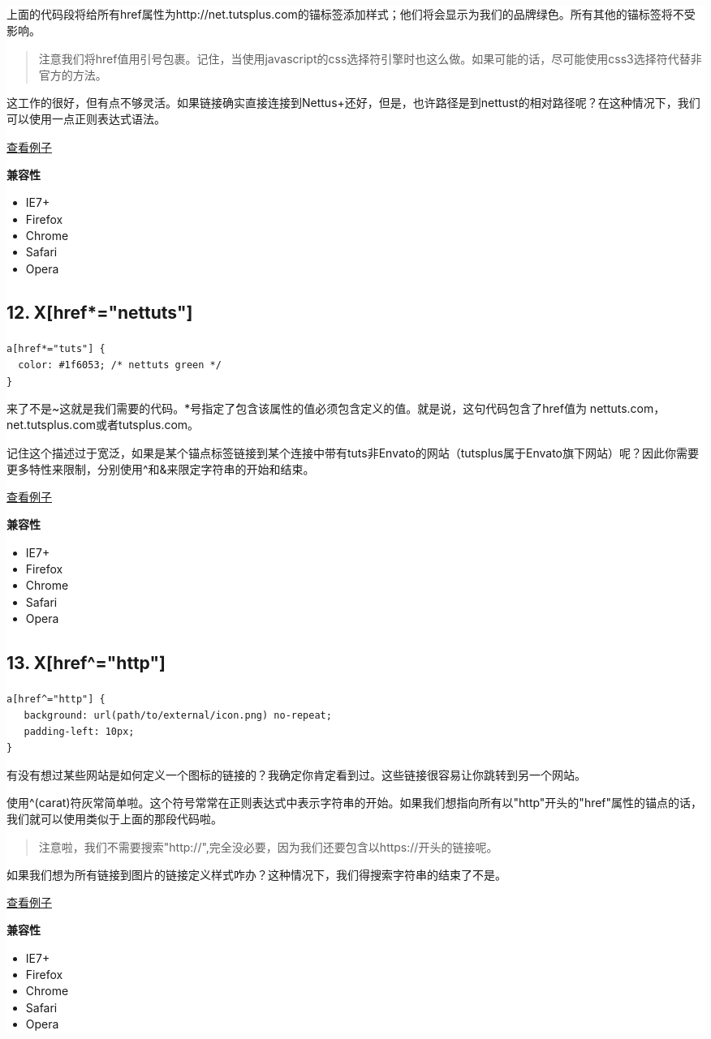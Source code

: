 上面的代码段将给所有href属性为http://net.tutsplus.com的锚标签添加样式；他们将会显示为我们的品牌绿色。所有其他的锚标签将不受影响。

> 注意我们将href值用引号包裹。记住，当使用javascript的css选择符引擎时也这么做。如果可能的话，尽可能使用css3选择符代替非官方的方法。

这工作的很好，但有点不够灵活。如果链接确实直接连接到Nettus+还好，但是，也许路径是到nettust的相对路径呢？在这种情况下，我们可以使用一点正则表达式语法。

[查看例子](http://cdn.tutsplus.com/net/uploads/legacy/840_cssSelectors/selectors/attributes2.html)

**兼容性**

- IE7+
- Firefox
- Chrome
- Safari
- Opera

## 12. X[href\*="nettuts"] ##

    a[href*="tuts"] {  
      color: #1f6053; /* nettuts green */  
	} 

来了不是~这就是我们需要的代码。\*号指定了包含该属性的值必须包含定义的值。就是说，这句代码包含了href值为 nettuts.com，net.tutsplus.com或者tutsplus.com。 

记住这个描述过于宽泛，如果是某个锚点标签链接到某个连接中带有tuts非Envato的网站（tutsplus属于Envato旗下网站）呢？因此你需要更多特性来限制，分别使用^和&来限定字符串的开始和结束。

[查看例子](http://cdn.tutsplus.com/net/uploads/legacy/840_cssSelectors/selectors/attributes3.html)

**兼容性**

- IE7+
- Firefox
- Chrome
- Safari
- Opera

## 13. X[href^="http"] ##

	a[href^="http"] {  
	   background: url(path/to/external/icon.png) no-repeat;  
	   padding-left: 10px;  
	}   

有没有想过某些网站是如何定义一个图标的链接的？我确定你肯定看到过。这些链接很容易让你跳转到另一个网站。 

使用^(carat)符灰常简单啦。这个符号常常在正则表达式中表示字符串的开始。如果我们想指向所有以"http"开头的"href"属性的锚点的话，我们就可以使用类似于上面的那段代码啦。 

> 注意啦，我们不需要搜索"http://",完全没必要，因为我们还要包含以https://开头的链接呢。

如果我们想为所有链接到图片的链接定义样式咋办？这种情况下，我们得搜索字符串的结束了不是。

[查看例子](http://cdn.tutsplus.com/net/uploads/legacy/840_cssSelectors/selectors/attributes4.html)

**兼容性**

- IE7+
- Firefox
- Chrome
- Safari
- Opera
